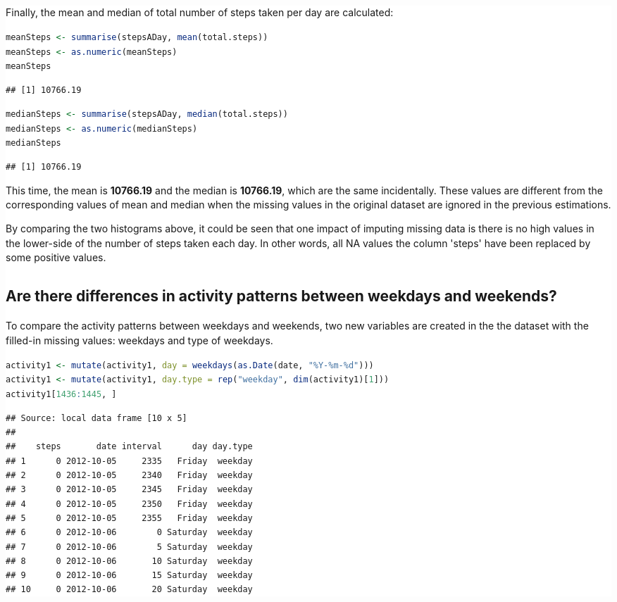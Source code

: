 Finally, the mean and median of total number of steps taken per day are calculated:

```r
meanSteps <- summarise(stepsADay, mean(total.steps))
meanSteps <- as.numeric(meanSteps)
meanSteps
```

```
## [1] 10766.19
```

```r
medianSteps <- summarise(stepsADay, median(total.steps))
medianSteps <- as.numeric(medianSteps)
medianSteps
```

```
## [1] 10766.19
```

This time, the mean is __10766.19__ and the median is **10766.19**, which are the same incidentally. These values are different from the corresponding values of mean and median when the missing values in the original dataset are ignored in the previous estimations.

By comparing the two histograms above, it could be seen that one impact of imputing missing data is there is no high values in the lower-side of the number of steps taken each day. In other words, all NA values the column 'steps' have been replaced by some positive values. 

## Are there differences in activity patterns between weekdays and weekends?

To compare the activity patterns between weekdays and weekends, two new variables are created in the the dataset with the filled-in missing values: weekdays and type of weekdays.

```r
activity1 <- mutate(activity1, day = weekdays(as.Date(date, "%Y-%m-%d")))
activity1 <- mutate(activity1, day.type = rep("weekday", dim(activity1)[1]))
activity1[1436:1445, ]
```

```
## Source: local data frame [10 x 5]
## 
##    steps       date interval      day day.type
## 1      0 2012-10-05     2335   Friday  weekday
## 2      0 2012-10-05     2340   Friday  weekday
## 3      0 2012-10-05     2345   Friday  weekday
## 4      0 2012-10-05     2350   Friday  weekday
## 5      0 2012-10-05     2355   Friday  weekday
## 6      0 2012-10-06        0 Saturday  weekday
## 7      0 2012-10-06        5 Saturday  weekday
## 8      0 2012-10-06       10 Saturday  weekday
## 9      0 2012-10-06       15 Saturday  weekday
## 10     0 2012-10-06       20 Saturday  weekday
```
